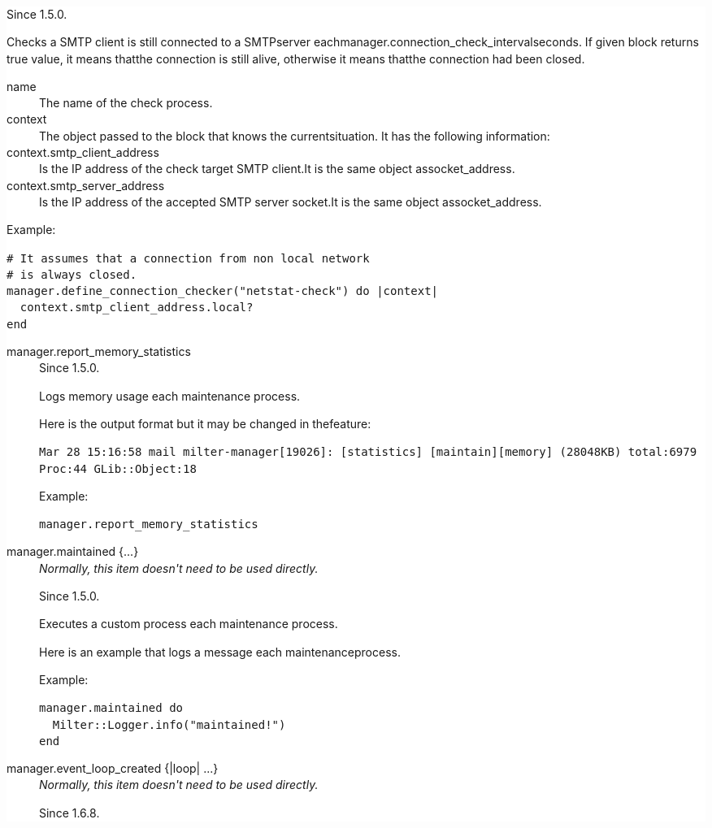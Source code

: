 Since 1.5.0.

Checks a SMTP client is still connected to a SMTPserver eachmanager.connection_check_intervalseconds. If given block returns true value, it means thatthe connection is still alive, otherwise it means thatthe connection had been closed.

<dl>
<dt>name</dt>
<dd>The name of the check process.</dd>
<dt>context</dt>
<dd>The object passed to the block that knows the currentsituation. It has the following information:</dd>
<dt>context.smtp_client_address</dt>
<dd>Is the IP address of the check target SMTP client.It is the same object assocket_address.</dd>
<dt>context.smtp_server_address</dt>
<dd>Is the IP address of the accepted SMTP server socket.It is the same object assocket_address.</dd></dl>

Example:

<pre># It assumes that a connection from non local network
# is always closed.
manager.define_connection_checker("netstat-check") do |context|
  context.smtp_client_address.local?
end</pre></dd>
<dt>manager.report_memory_statistics</dt>
<dd>Since 1.5.0.

Logs memory usage each maintenance process.

Here is the output format but it may be changed in thefeature:

<pre>Mar 28 15:16:58 mail milter-manager[19026]: [statistics] [maintain][memory] (28048KB) total:6979 Proc:44 GLib::Object:18</pre>

Example:

<pre>manager.report_memory_statistics</pre></dd>
<dt>manager.maintained {...}</dt>
<dd><em>Normally, this item doesn't need to be used directly.</em>

Since 1.5.0.

Executes a custom process each maintenance process.

Here is an example that logs a message each maintenanceprocess.

Example:

<pre>manager.maintained do
  Milter::Logger.info("maintained!")
end</pre></dd>
<dt>manager.event_loop_created {|loop| ...}</dt>
<dd><em>Normally, this item doesn't need to be used directly.</em>

Since 1.6.8.
